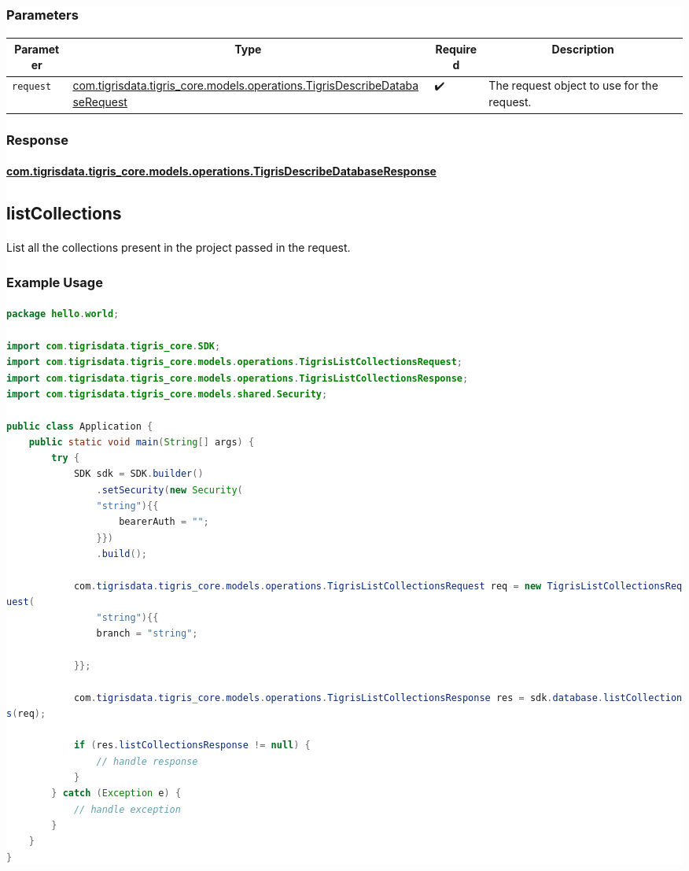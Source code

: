 ### Parameters

| Parameter                                                                                                                              | Type                                                                                                                                   | Required                                                                                                                               | Description                                                                                                                            |
| -------------------------------------------------------------------------------------------------------------------------------------- | -------------------------------------------------------------------------------------------------------------------------------------- | -------------------------------------------------------------------------------------------------------------------------------------- | -------------------------------------------------------------------------------------------------------------------------------------- |
| `request`                                                                                                                              | [com.tigrisdata.tigris_core.models.operations.TigrisDescribeDatabaseRequest](../../models/operations/TigrisDescribeDatabaseRequest.md) | :heavy_check_mark:                                                                                                                     | The request object to use for the request.                                                                                             |


### Response

**[com.tigrisdata.tigris_core.models.operations.TigrisDescribeDatabaseResponse](../../models/operations/TigrisDescribeDatabaseResponse.md)**


## listCollections

List all the collections present in the project passed in the request.

### Example Usage

```java
package hello.world;

import com.tigrisdata.tigris_core.SDK;
import com.tigrisdata.tigris_core.models.operations.TigrisListCollectionsRequest;
import com.tigrisdata.tigris_core.models.operations.TigrisListCollectionsResponse;
import com.tigrisdata.tigris_core.models.shared.Security;

public class Application {
    public static void main(String[] args) {
        try {
            SDK sdk = SDK.builder()
                .setSecurity(new Security(
                "string"){{
                    bearerAuth = "";
                }})
                .build();

            com.tigrisdata.tigris_core.models.operations.TigrisListCollectionsRequest req = new TigrisListCollectionsRequest(
                "string"){{
                branch = "string";

            }};

            com.tigrisdata.tigris_core.models.operations.TigrisListCollectionsResponse res = sdk.database.listCollections(req);

            if (res.listCollectionsResponse != null) {
                // handle response
            }
        } catch (Exception e) {
            // handle exception
        }
    }
}
```
